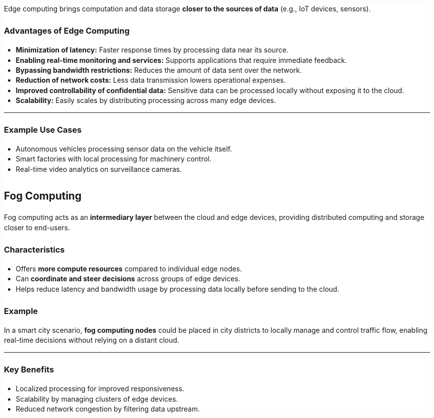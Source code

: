 Edge computing brings computation and data storage **closer to the sources of data** (e.g., IoT devices, sensors).

### Advantages of Edge Computing
- **Minimization of latency:** Faster response times by processing data near its source.
- **Enabling real-time monitoring and services:** Supports applications that require immediate feedback.
- **Bypassing bandwidth restrictions:** Reduces the amount of data sent over the network.
- **Reduction of network costs:** Less data transmission lowers operational expenses.
- **Improved controllability of confidential data:** Sensitive data can be processed locally without exposing it to the cloud.
- **Scalability:** Easily scales by distributing processing across many edge devices.

---

### Example Use Cases
- Autonomous vehicles processing sensor data on the vehicle itself.
- Smart factories with local processing for machinery control.
- Real-time video analytics on surveillance cameras.

## Fog Computing

Fog computing acts as an **intermediary layer** between the cloud and edge devices, providing distributed computing and storage closer to end-users.

### Characteristics
- Offers **more compute resources** compared to individual edge nodes.
- Can **coordinate and steer decisions** across groups of edge devices.
- Helps reduce latency and bandwidth usage by processing data locally before sending to the cloud.

### Example
In a smart city scenario, **fog computing nodes** could be placed in city districts to locally manage and control traffic flow, enabling real-time decisions without relying on a distant cloud.

---

### Key Benefits
- Localized processing for improved responsiveness.
- Scalability by managing clusters of edge devices.
- Reduced network congestion by filtering data upstream.
